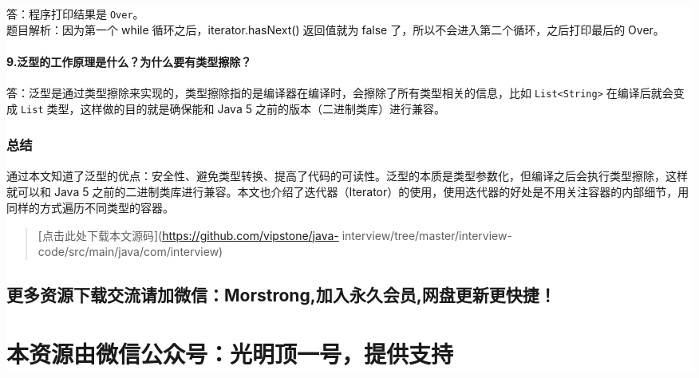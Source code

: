 答：程序打印结果是 `Over`。  
题目解析：因为第一个 while 循环之后，iterator.hasNext() 返回值就为 false 了，所以不会进入第二个循环，之后打印最后的
Over。

#### 9.泛型的工作原理是什么？为什么要有类型擦除？

答：泛型是通过类型擦除来实现的，类型擦除指的是编译器在编译时，会擦除了所有类型相关的信息，比如 `List<String>` 在编译后就会变成 `List`
类型，这样做的目的就是确保能和 Java 5 之前的版本（二进制类库）进行兼容。

### 总结

通过本文知道了泛型的优点：安全性、避免类型转换、提高了代码的可读性。泛型的本质是类型参数化，但编译之后会执行类型擦除，这样就可以和 Java 5
之前的二进制类库进行兼容。本文也介绍了迭代器（Iterator）的使用，使用迭代器的好处是不用关注容器的内部细节，用同样的方式遍历不同类型的容器。

> [点击此处下载本文源码](https://github.com/vipstone/java-
> interview/tree/master/interview-code/src/main/java/com/interview)

## 更多资源下载交流请加微信：Morstrong,加入永久会员,网盘更新更快捷！

# 本资源由微信公众号：光明顶一号，提供支持